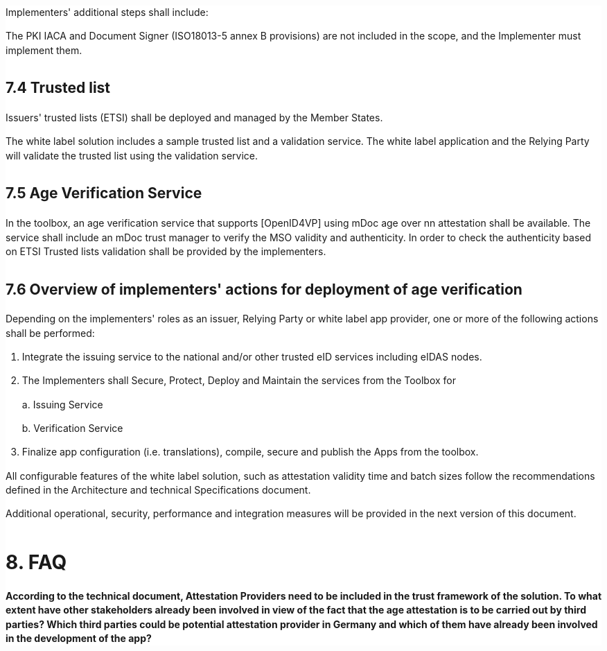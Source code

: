Implementers\' additional steps shall include:

The PKI IACA and Document Signer (ISO18013-5 annex B provisions) are not
included in the scope, and the Implementer must implement them.

## 7.4 Trusted list

Issuers' trusted lists (ETSI) shall be deployed and managed by the
Member States.

The white label solution includes a sample trusted list and a validation
service. The white label application and the Relying Party will validate
the trusted list using the validation service.

## 7.5 Age Verification Service

In the toolbox, an age verification service that supports \[OpenID4VP\]
using mDoc age over nn attestation shall be available. The service shall
include an mDoc trust manager to verify the MSO validity and
authenticity. In order to check the authenticity based on ETSI Trusted
lists validation shall be provided by the implementers.

## 7.6 Overview of implementers\' actions for deployment of age verification

Depending on the implementers' roles as an issuer, Relying Party or white label app provider, one or more of the
following actions shall be performed:

1. Integrate the issuing service to the national and/or other trusted eID services including eIDAS nodes.

2. The Implementers shall Secure, Protect, Deploy and Maintain the services from the Toolbox for

   a. Issuing Service

   b. Verification Service

3. Finalize app configuration (i.e. translations), compile, secure and publish the Apps from the toolbox.

All configurable features of the white label solution, such as attestation validity time and batch sizes follow the
recommendations defined in the Architecture and technical Specifications document.

Additional operational, security, performance and integration measures will be provided in the next version of this
document.

# 8. FAQ

**According to the technical document, Attestation Providers need to be included in the trust framework of the
solution. To what extent have other stakeholders already been involved in view of the fact that the age attestation
is to be carried out by third parties? Which third parties could be potential attestation provider in Germany and
which of them have already been involved in the development of the app?**


[arf]: https://github.com/eu-digital-identity-wallet/eudi-doc-architecture-and-reference-framework